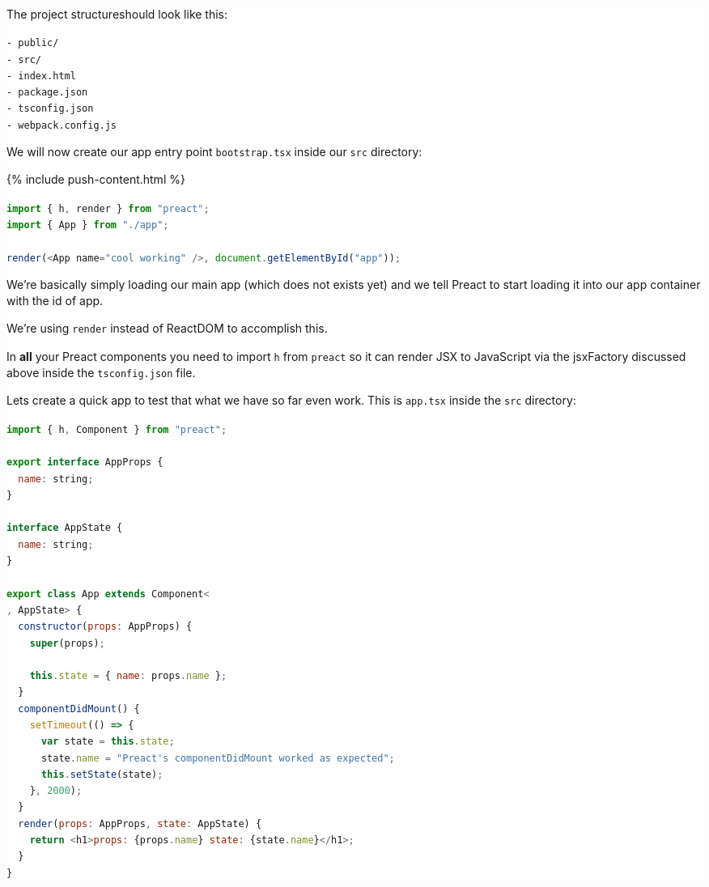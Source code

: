 The project structureshould look like this:

```shell
- public/
- src/
- index.html
- package.json
- tsconfig.json
- webpack.config.js
```

We will now create our app entry point `bootstrap.tsx` inside our `src`
directory:

{% include push-content.html %}

```js
import { h, render } from "preact";
import { App } from "./app";

render(<App name="cool working" />, document.getElementById("app"));
```
We’re basically simply loading our main app (which does not exists yet) and we
tell Preact to start loading it into our app container with the id of app.

We’re using `render` instead of ReactDOM to accomplish this.

In **all** your Preact components you need to import `h` from `preact` so it can
render JSX to JavaScript via the jsxFactory discussed above inside the
`tsconfig.json` file.

Lets create a quick app to test that what we have so far even work. This is
`app.tsx` inside the `src` directory:

```js
import { h, Component } from "preact";

export interface AppProps {
  name: string;
}

interface AppState {
  name: string;
}

export class App extends Component<
, AppState> {
  constructor(props: AppProps) {
    super(props);

    this.state = { name: props.name };
  }
  componentDidMount() {
    setTimeout(() => { 
      var state = this.state;
      state.name = "Preact's componentDidMount worked as expected";
      this.setState(state);
    }, 2000);
  }
  render(props: AppProps, state: AppState) {
    return <h1>props: {props.name} state: {state.name}</h1>;
  }
}
```
